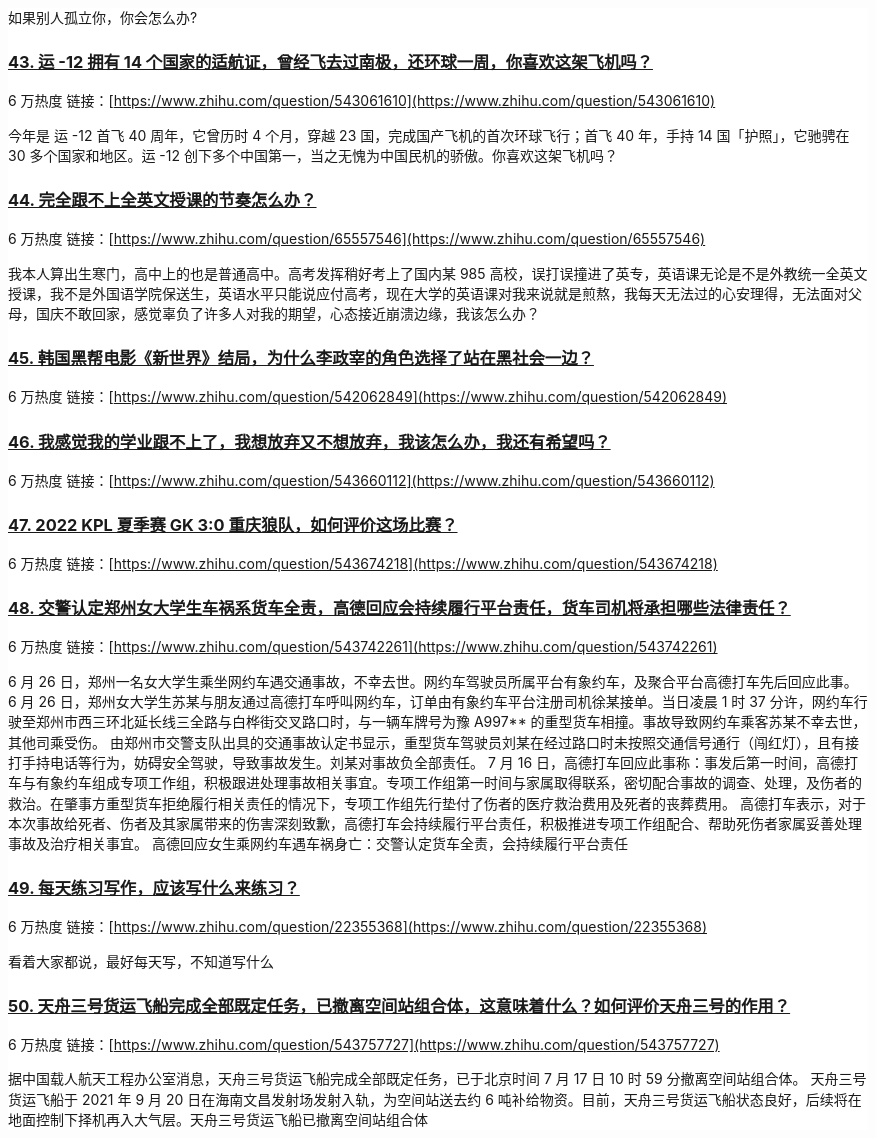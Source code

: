 如果别人孤立你，你会怎么办?

### [43. 运 -12 拥有 14 个国家的适航证，曾经飞去过南极，还环球一周，你喜欢这架飞机吗？](https://www.zhihu.com/question/543061610)
6 万热度 链接：[https://www.zhihu.com/question/543061610](https://www.zhihu.com/question/543061610)

今年是 运 -12 首飞 40 周年，它曾历时 4 个月，穿越 23 国，完成国产飞机的首次环球飞行；首飞 40 年，手持 14 国「护照」，它驰骋在 30 多个国家和地区。运 -12 创下多个中国第一，当之无愧为中国民机的骄傲。你喜欢这架飞机吗？

### [44. 完全跟不上全英文授课的节奏怎么办？](https://www.zhihu.com/question/65557546)
6 万热度 链接：[https://www.zhihu.com/question/65557546](https://www.zhihu.com/question/65557546)

我本人算出生寒门，高中上的也是普通高中。高考发挥稍好考上了国内某 985 高校，误打误撞进了英专，英语课无论是不是外教统一全英文授课，我不是外国语学院保送生，英语水平只能说应付高考，现在大学的英语课对我来说就是煎熬，我每天无法过的心安理得，无法面对父母，国庆不敢回家，感觉辜负了许多人对我的期望，心态接近崩溃边缘，我该怎么办？

### [45. 韩国黑帮电影《新世界》结局，为什么李政宰的角色选择了站在黑社会一边？](https://www.zhihu.com/question/542062849)
6 万热度 链接：[https://www.zhihu.com/question/542062849](https://www.zhihu.com/question/542062849)



### [46. 我感觉我的学业跟不上了，我想放弃又不想放弃，我该怎么办，我还有希望吗？](https://www.zhihu.com/question/543660112)
6 万热度 链接：[https://www.zhihu.com/question/543660112](https://www.zhihu.com/question/543660112)



### [47. 2022 KPL 夏季赛 GK 3:0 重庆狼队，如何评价这场比赛？](https://www.zhihu.com/question/543674218)
6 万热度 链接：[https://www.zhihu.com/question/543674218](https://www.zhihu.com/question/543674218)



### [48. 交警认定郑州女大学生车祸系货车全责，高德回应会持续履行平台责任，货车司机将承担哪些法律责任？](https://www.zhihu.com/question/543742261)
6 万热度 链接：[https://www.zhihu.com/question/543742261](https://www.zhihu.com/question/543742261)

6 月 26 日，郑州一名女大学生乘坐网约车遇交通事故，不幸去世。网约车驾驶员所属平台有象约车，及聚合平台高德打车先后回应此事。 6 月 26 日，郑州女大学生苏某与朋友通过高德打车呼叫网约车，订单由有象约车平台注册司机徐某接单。当日凌晨 1 时 37 分许，网约车行驶至郑州市西三环北延长线三全路与白桦街交叉路口时，与一辆车牌号为豫 A997** 的重型货车相撞。事故导致网约车乘客苏某不幸去世，其他司乘受伤。 由郑州市交警支队出具的交通事故认定书显示，重型货车驾驶员刘某在经过路口时未按照交通信号通行（闯红灯），且有接打手持电话等行为，妨碍安全驾驶，导致事故发生。刘某对事故负全部责任。 7 月 16 日，高德打车回应此事称：事发后第一时间，高德打车与有象约车组成专项工作组，积极跟进处理事故相关事宜。专项工作组第一时间与家属取得联系，密切配合事故的调查、处理，及伤者的救治。在肇事方重型货车拒绝履行相关责任的情况下，专项工作组先行垫付了伤者的医疗救治费用及死者的丧葬费用。 高德打车表示，对于本次事故给死者、伤者及其家属带来的伤害深刻致歉，高德打车会持续履行平台责任，积极推进专项工作组配合、帮助死伤者家属妥善处理事故及治疗相关事宜。 高德回应女生乘网约车遇车祸身亡：交警认定货车全责，会持续履行平台责任

### [49. 每天练习写作，应该写什么来练习？](https://www.zhihu.com/question/22355368)
6 万热度 链接：[https://www.zhihu.com/question/22355368](https://www.zhihu.com/question/22355368)

看着大家都说，最好每天写，不知道写什么

### [50. 天舟三号货运飞船完成全部既定任务，已撤离空间站组合体，这意味着什么？如何评价天舟三号的作用？](https://www.zhihu.com/question/543757727)
6 万热度 链接：[https://www.zhihu.com/question/543757727](https://www.zhihu.com/question/543757727)

据中国载人航天工程办公室消息，天舟三号货运飞船完成全部既定任务，已于北京时间 7 月 17 日 10 时 59 分撤离空间站组合体。 天舟三号货运飞船于 2021 年 9 月 20 日在海南文昌发射场发射入轨，为空间站送去约 6 吨补给物资。目前，天舟三号货运飞船状态良好，后续将在地面控制下择机再入大气层。天舟三号货运飞船已撤离空间站组合体

